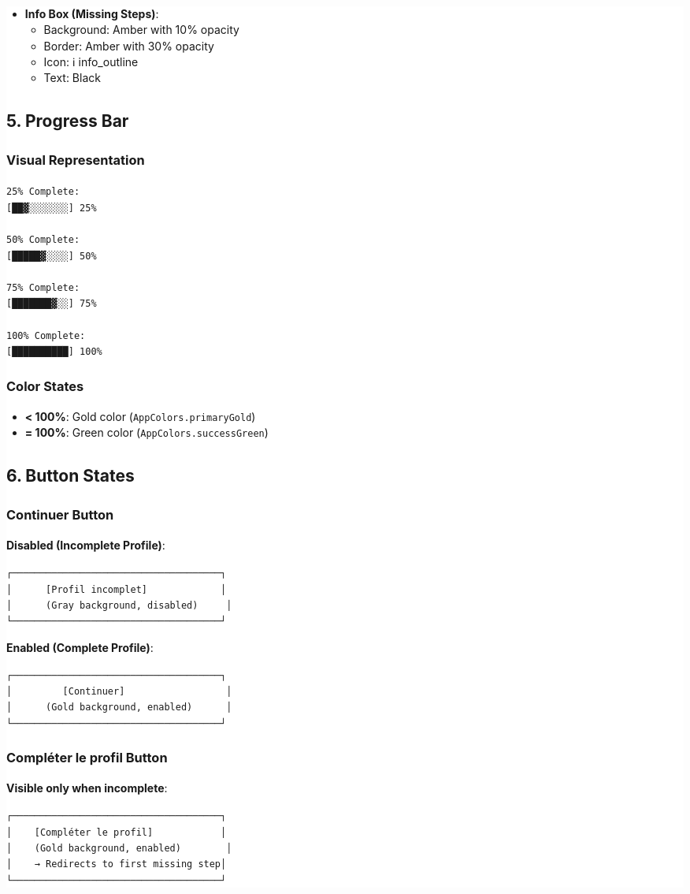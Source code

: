 - **Info Box (Missing Steps)**:
  - Background: Amber with 10% opacity
  - Border: Amber with 30% opacity
  - Icon: ℹ️ info_outline
  - Text: Black

## 5. Progress Bar

### Visual Representation
```
25% Complete:
[██▓░░░░░░░] 25%

50% Complete:
[█████▓░░░░] 50%

75% Complete:
[███████▓░░] 75%

100% Complete:
[██████████] 100%
```

### Color States
- **< 100%**: Gold color (`AppColors.primaryGold`)
- **= 100%**: Green color (`AppColors.successGreen`)

## 6. Button States

### Continuer Button

**Disabled (Incomplete Profile)**:
```
┌─────────────────────────────────────┐
│      [Profil incomplet]             │
│      (Gray background, disabled)     │
└─────────────────────────────────────┘
```

**Enabled (Complete Profile)**:
```
┌─────────────────────────────────────┐
│         [Continuer]                  │
│      (Gold background, enabled)      │
└─────────────────────────────────────┘
```

### Compléter le profil Button

**Visible only when incomplete**:
```
┌─────────────────────────────────────┐
│    [Compléter le profil]            │
│    (Gold background, enabled)        │
│    → Redirects to first missing step│
└─────────────────────────────────────┘
```
